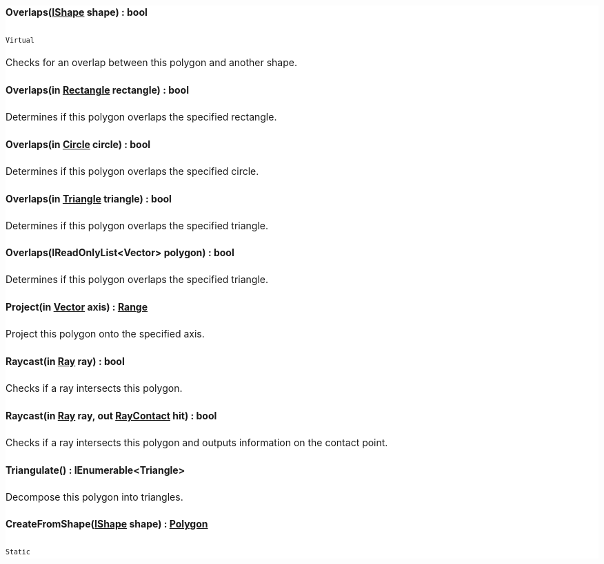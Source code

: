 
#### <a name="OVE450AB809"></a>Overlaps([IShape](Heirloom.Math.IShape.md) shape) : bool
<small>`Virtual`</small>

Checks for an overlap between this polygon and another shape.


#### <a name="OVE5BEF9A70"></a>Overlaps(in [Rectangle](Heirloom.Math.Rectangle.md) rectangle) : bool

Determines if this polygon overlaps the specified rectangle.


#### <a name="OVEE125CFD7"></a>Overlaps(in [Circle](Heirloom.Math.Circle.md) circle) : bool

Determines if this polygon overlaps the specified circle.


#### <a name="OVEB6714E43"></a>Overlaps(in [Triangle](Heirloom.Math.Triangle.md) triangle) : bool

Determines if this polygon overlaps the specified triangle.


#### <a name="OVE89F258A7"></a>Overlaps(IReadOnlyList\<Vector> polygon) : bool

Determines if this polygon overlaps the specified triangle.


#### <a name="PRODD6295AA"></a>Project(in [Vector](Heirloom.Math.Vector.md) axis) : [Range](Heirloom.Math.Range.md)

Project this polygon onto the specified axis.


#### <a name="RAYACE7FDBA"></a>Raycast(in [Ray](Heirloom.Math.Ray.md) ray) : bool

Checks if a ray intersects this polygon.


#### <a name="RAY575B4078"></a>Raycast(in [Ray](Heirloom.Math.Ray.md) ray, out [RayContact](Heirloom.Math.RayContact.md) hit) : bool

Checks if a ray intersects this polygon and outputs information on the contact point.


#### <a name="TRI3315CB9A"></a>Triangulate() : IEnumerable\<Triangle>

Decompose this polygon into triangles.

#### <a name="CRE36F297CD"></a>CreateFromShape([IShape](Heirloom.Math.IShape.md) shape) : [Polygon](Heirloom.Math.Polygon.md)
<small>`Static`</small>
